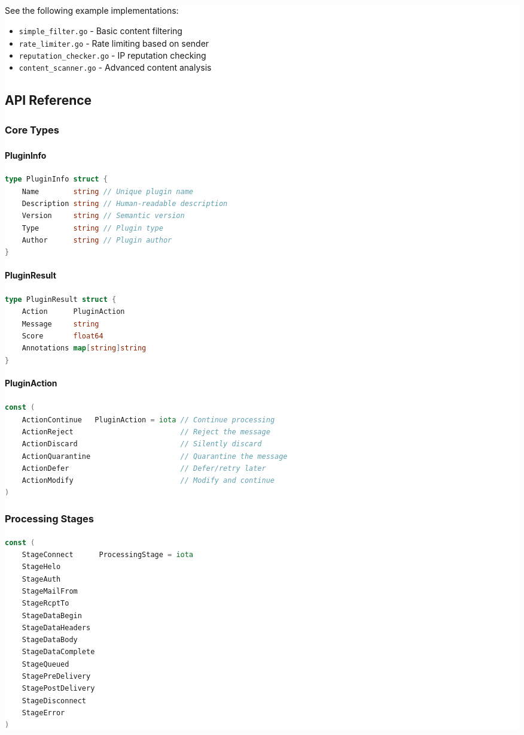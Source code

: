 See the following example implementations:

- `simple_filter.go` - Basic content filtering
- `rate_limiter.go` - Rate limiting based on sender
- `reputation_checker.go` - IP reputation checking
- `content_scanner.go` - Advanced content analysis

## API Reference

### Core Types

#### PluginInfo
```go
type PluginInfo struct {
    Name        string // Unique plugin name
    Description string // Human-readable description  
    Version     string // Semantic version
    Type        string // Plugin type
    Author      string // Plugin author
}
```

#### PluginResult
```go
type PluginResult struct {
    Action      PluginAction
    Message     string
    Score       float64
    Annotations map[string]string
}
```

#### PluginAction
```go
const (
    ActionContinue   PluginAction = iota // Continue processing
    ActionReject                         // Reject the message
    ActionDiscard                        // Silently discard
    ActionQuarantine                     // Quarantine the message
    ActionDefer                          // Defer/retry later
    ActionModify                         // Modify and continue
)
```

### Processing Stages

```go
const (
    StageConnect      ProcessingStage = iota
    StageHelo
    StageAuth
    StageMailFrom
    StageRcptTo
    StageDataBegin
    StageDataHeaders
    StageDataBody
    StageDataComplete
    StageQueued
    StagePreDelivery
    StagePostDelivery
    StageDisconnect
    StageError
)
```
